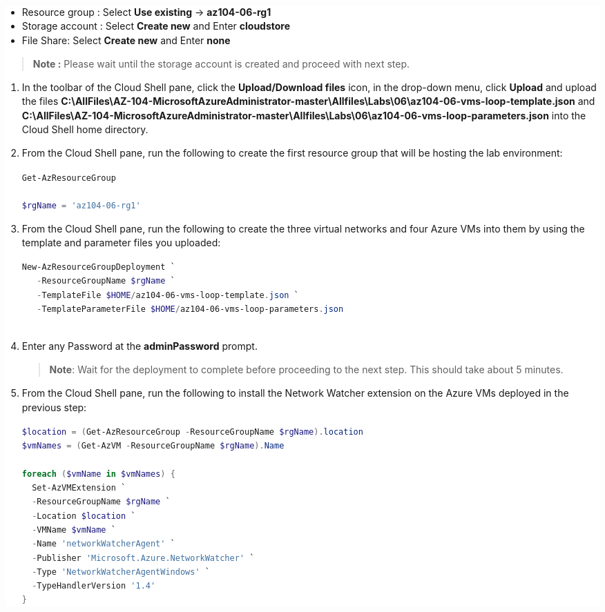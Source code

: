    * Resource group : Select **Use existing** -> **az104-06-rg1**
   * Storage account : Select **Create new** and Enter **cloudstore<inject key="DeploymentID" enableCopy="false"/>**
   * File Share: Select **Create new** and Enter **none**

   > **Note :** Please wait until the storage account is created and proceed with next step.
   
1. In the toolbar of the Cloud Shell pane, click the **Upload/Download files** icon, in the drop-down menu, click **Upload** and upload the files **C:\AllFiles\AZ-104-MicrosoftAzureAdministrator-master\Allfiles\Labs\06\az104-06-vms-loop-template.json** and **C:\AllFiles\AZ-104-MicrosoftAzureAdministrator-master\Allfiles\Labs\06\az104-06-vms-loop-parameters.json** into the Cloud Shell home directory.

1. From the Cloud Shell pane, run the following to create the first resource group that will be hosting the lab environment:

   ```powershell
   Get-AzResourceGroup
   
   $rgName = 'az104-06-rg1'
   
   ```

1. From the Cloud Shell pane, run the following to create the three virtual networks and four Azure VMs into them by using the template and parameter files you uploaded:

   ```powershell
   New-AzResourceGroupDeployment `
      -ResourceGroupName $rgName `
      -TemplateFile $HOME/az104-06-vms-loop-template.json `
      -TemplateParameterFile $HOME/az104-06-vms-loop-parameters.json
      
   ```

1. Enter any Password at the **adminPassword** prompt.

    >**Note**: Wait for the deployment to complete before proceeding to the next step. This should take about 5 minutes.

1. From the Cloud Shell pane, run the following to install the Network Watcher extension on the Azure VMs deployed in the previous step:

   ```powershell
   $location = (Get-AzResourceGroup -ResourceGroupName $rgName).location
   $vmNames = (Get-AzVM -ResourceGroupName $rgName).Name

   foreach ($vmName in $vmNames) {
     Set-AzVMExtension `
     -ResourceGroupName $rgName `
     -Location $location `
     -VMName $vmName `
     -Name 'networkWatcherAgent' `
     -Publisher 'Microsoft.Azure.NetworkWatcher' `
     -Type 'NetworkWatcherAgentWindows' `
     -TypeHandlerVersion '1.4'
   }
   ```
